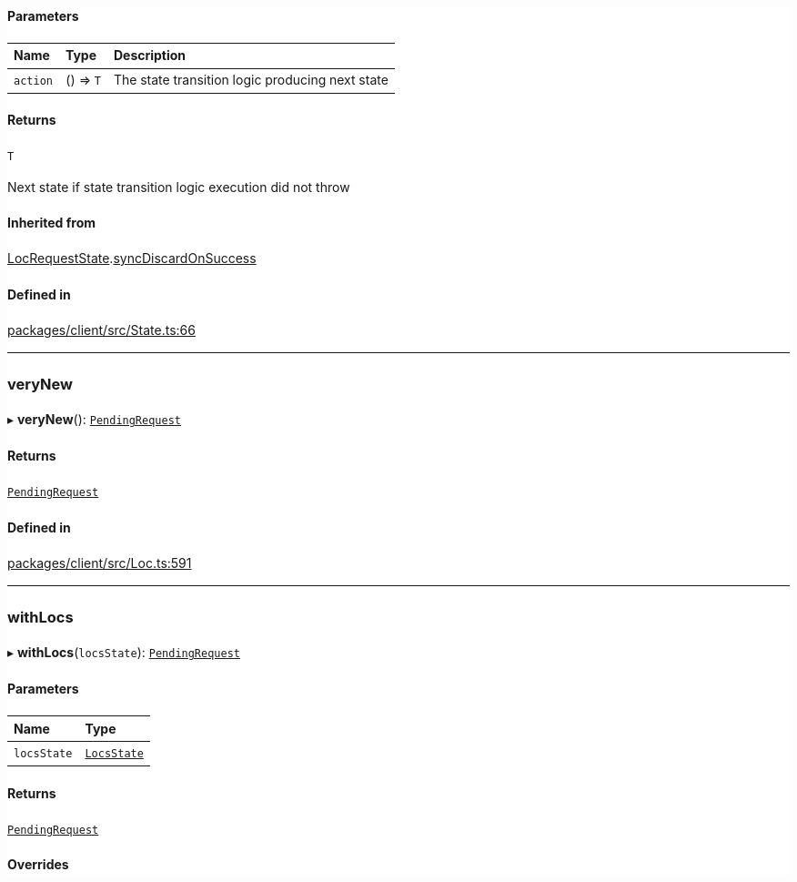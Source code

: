 #### Parameters

| Name | Type | Description |
| :------ | :------ | :------ |
| `action` | () => `T` | The state transition logic producing next state |

#### Returns

`T`

Next state if state transition logic execution did not throw

#### Inherited from

[LocRequestState](Client.LocRequestState.md).[syncDiscardOnSuccess](Client.LocRequestState.md#syncdiscardonsuccess)

#### Defined in

[packages/client/src/State.ts:66](https://github.com/logion-network/logion-api/blob/main/packages/client/src/State.ts#L66)

___

### veryNew

▸ **veryNew**(): [`PendingRequest`](Client.PendingRequest.md)

#### Returns

[`PendingRequest`](Client.PendingRequest.md)

#### Defined in

[packages/client/src/Loc.ts:591](https://github.com/logion-network/logion-api/blob/main/packages/client/src/Loc.ts#L591)

___

### withLocs

▸ **withLocs**(`locsState`): [`PendingRequest`](Client.PendingRequest.md)

#### Parameters

| Name | Type |
| :------ | :------ |
| `locsState` | [`LocsState`](Client.LocsState.md) |

#### Returns

[`PendingRequest`](Client.PendingRequest.md)

#### Overrides
